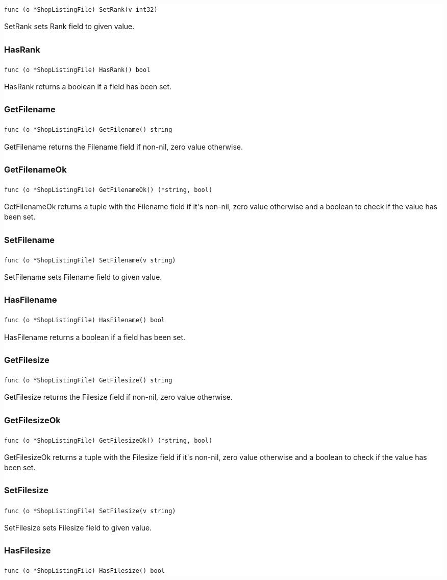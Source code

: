 `func (o *ShopListingFile) SetRank(v int32)`

SetRank sets Rank field to given value.

### HasRank

`func (o *ShopListingFile) HasRank() bool`

HasRank returns a boolean if a field has been set.

### GetFilename

`func (o *ShopListingFile) GetFilename() string`

GetFilename returns the Filename field if non-nil, zero value otherwise.

### GetFilenameOk

`func (o *ShopListingFile) GetFilenameOk() (*string, bool)`

GetFilenameOk returns a tuple with the Filename field if it's non-nil, zero value otherwise
and a boolean to check if the value has been set.

### SetFilename

`func (o *ShopListingFile) SetFilename(v string)`

SetFilename sets Filename field to given value.

### HasFilename

`func (o *ShopListingFile) HasFilename() bool`

HasFilename returns a boolean if a field has been set.

### GetFilesize

`func (o *ShopListingFile) GetFilesize() string`

GetFilesize returns the Filesize field if non-nil, zero value otherwise.

### GetFilesizeOk

`func (o *ShopListingFile) GetFilesizeOk() (*string, bool)`

GetFilesizeOk returns a tuple with the Filesize field if it's non-nil, zero value otherwise
and a boolean to check if the value has been set.

### SetFilesize

`func (o *ShopListingFile) SetFilesize(v string)`

SetFilesize sets Filesize field to given value.

### HasFilesize

`func (o *ShopListingFile) HasFilesize() bool`
